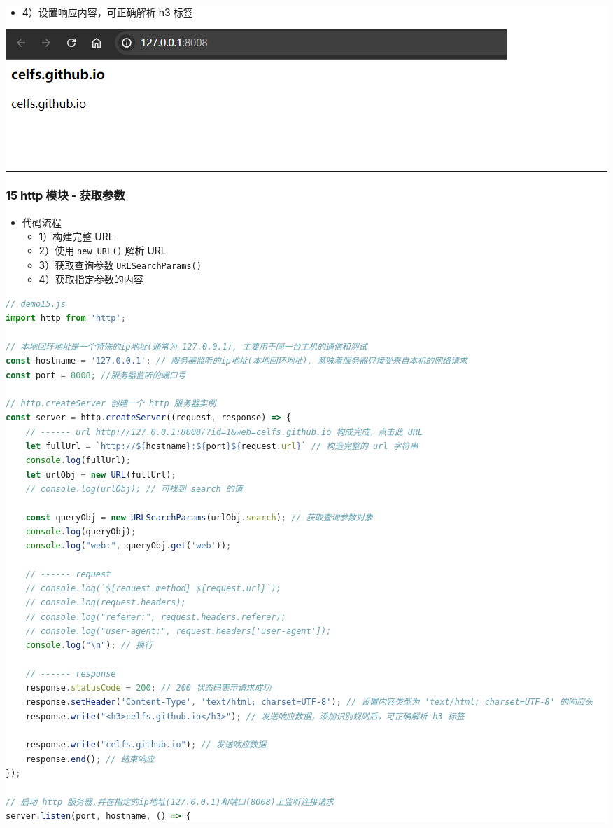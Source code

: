 * 4）设置响应内容，可正确解析 h3 标签

![image-20240708034121299](images/00Task/image-20240708034121299.png)



------



### 15 http 模块 - 获取参数

* 代码流程
  * 1）构建完整 URL
  * 2）使用 `new URL()` 解析 URL
  * 3）获取查询参数 `URLSearchParams()` 
  * 4）获取指定参数的内容

```javascript
// demo15.js
import http from 'http';

// 本地回环地址是一个特殊的ip地址(通常为 127.0.0.1), 主要用于同一台主机的通信和测试
const hostname = '127.0.0.1'; // 服务器监听的ip地址(本地回环地址), 意味着服务器只接受来自本机的网络请求
const port = 8008; //服务器监听的端口号

// http.createServer 创建一个 http 服务器实例
const server = http.createServer((request, response) => {
    // ------ url http://127.0.0.1:8008/?id=1&web=celfs.github.io 构成完成，点击此 URL
    let fullUrl = `http://${hostname}:${port}${request.url}` // 构造完整的 url 字符串
    console.log(fullUrl);
    let urlObj = new URL(fullUrl);
    // console.log(urlObj); // 可找到 search 的值

    const queryObj = new URLSearchParams(urlObj.search); // 获取查询参数对象
    console.log(queryObj);
    console.log("web:", queryObj.get('web'));

    // ------ request
    // console.log(`${request.method} ${request.url}`);
    // console.log(request.headers);
    // console.log("referer:", request.headers.referer);
    // console.log("user-agent:", request.headers['user-agent']);
    console.log("\n"); // 换行

    // ------ response
    response.statusCode = 200; // 200 状态码表示请求成功
    response.setHeader('Content-Type', 'text/html; charset=UTF-8'); // 设置内容类型为 'text/html; charset=UTF-8' 的响应头
    response.write("<h3>celfs.github.io</h3>"); // 发送响应数据，添加识别规则后，可正确解析 h3 标签

    response.write("celfs.github.io"); // 发送响应数据
    response.end(); // 结束响应
});

// 启动 http 服务器,并在指定的ip地址(127.0.0.1)和端口(8008)上监听连接请求
server.listen(port, hostname, () => {
```